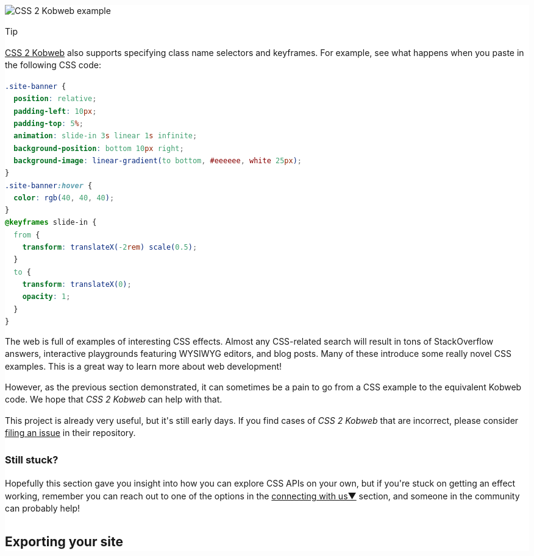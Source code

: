 ![CSS 2 Kobweb example](https://github.com/varabyte/media/raw/main/kobweb/images/css/css2kobweb.png)

> [!TIP]
> [CSS 2 Kobweb](https://opletter.github.io/css2kobweb/) also supports specifying class name selectors and keyframes.
> For example, see what happens when you paste in the following CSS code:
> ```css
> .site-banner {
>   position: relative;
>   padding-left: 10px;
>   padding-top: 5%;
>   animation: slide-in 3s linear 1s infinite;
>   background-position: bottom 10px right;
>   background-image: linear-gradient(to bottom, #eeeeee, white 25px);
> }
> .site-banner:hover {
>   color: rgb(40, 40, 40);
> }
> @keyframes slide-in {
>   from {
>     transform: translateX(-2rem) scale(0.5);
>   }
>   to {
>     transform: translateX(0);
>     opacity: 1;
>   }
> }
> ```

The web is full of examples of interesting CSS effects. Almost any CSS-related search will result in tons of
StackOverflow answers, interactive playgrounds featuring WYSIWYG editors, and blog posts. Many of these introduce some
really novel CSS examples. This is a great way to learn more about web development!

However, as the previous section demonstrated, it can sometimes be a pain to go from a CSS example to the equivalent
Kobweb code. We hope that *CSS 2 Kobweb* can help with that.

This project is already very useful, but it's still early days. If you find cases of *CSS 2 Kobweb* that are
incorrect, please consider [filing an issue](https://github.com/opLetter/css2kobweb/issues) in their repository.

### Still stuck?

Hopefully this section gave you insight into how you can explore CSS APIs on your own, but if you're stuck on getting
an effect working, remember you can reach out to one of the options in the [connecting with us▼](#connecting-with-us)
section, and someone in the community can probably help!

## Exporting your site
